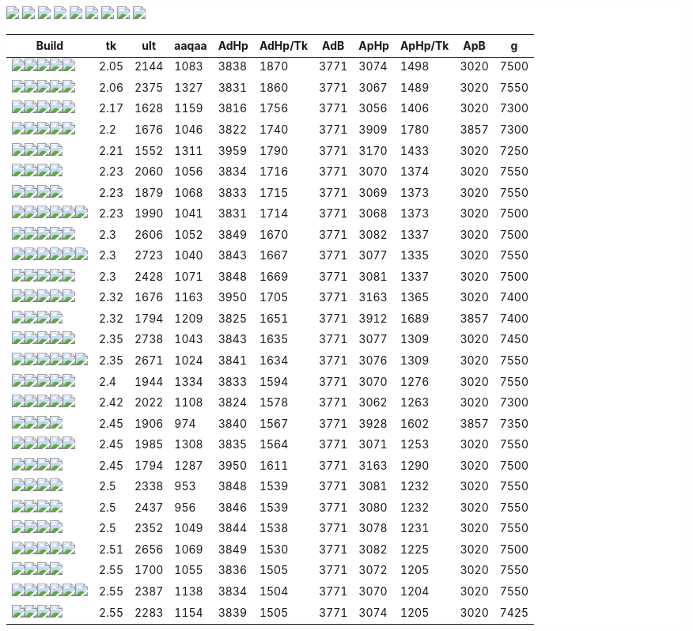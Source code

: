 
![](/Styles/Precision/PressTheAttack/PressTheAttack.png)
![](/Styles/Precision/Overheal.png)
![](/Styles/Precision/LegendBloodline/LegendBloodline.png)
![](/Styles/Precision/CoupDeGrace/CoupDeGrace.png)
![](/Styles/Sorcery/AbsoluteFocus/AbsoluteFocus.png)
![](/Styles/Sorcery/GatheringStorm/GatheringStorm.png)
![](/StatMods/StatModsAdaptiveForceIcon.png)
![](/StatMods/StatModsAdaptiveForceIcon.png)
![](/StatMods/StatModsArmorIcon.png)





 Build |tk|ult|aaqaa|AdHp|AdHp/Tk|AdB|ApHp|ApHp/Tk|ApB|g
-|-|-|-|-|-|-|-|-|-|-
![](/item/6672.png)![](/item/6675.png)![](/item/1001.png)![](/item/1055.png)![](/item/1036.png)|2.05|2144|1083|3838|1870|3771|3074|1498|3020|7500
![](/item/6671.png)![](/item/6676.png)![](/item/1055.png)![](/item/1036.png)![](/item/1036.png)|2.06|2375|1327|3831|1860|3771|3067|1489|3020|7550
![](/item/6672.png)![](/item/3124.png)![](/item/1001.png)![](/item/1055.png)![](/item/1036.png)|2.17|1628|1159|3816|1756|3771|3056|1406|3020|7300
![](/item/6672.png)![](/item/3091.png)![](/item/1001.png)![](/item/1055.png)![](/item/1036.png)|2.2|1676|1046|3822|1740|3771|3909|1780|3857|7300
![](/item/3153.png)![](/item/3124.png)![](/item/1001.png)![](/item/1055.png)|2.21|1552|1311|3959|1790|3771|3170|1433|3020|7250
![](/item/6672.png)![](/item/6676.png)![](/item/1055.png)![](/item/3006.png)|2.23|2060|1056|3834|1716|3771|3070|1374|3020|7550
![](/item/6672.png)![](/item/3033.png)![](/item/1055.png)![](/item/3006.png)|2.23|1879|1068|3833|1715|3771|3069|1373|3020|7550
![](/item/6672.png)![](/item/3006.png)![](/item/1055.png)![](/item/1038.png)![](/item/1038.png)![](/item/1036.png)|2.23|1990|1041|3831|1714|3771|3068|1373|3020|7500
![](/item/6676.png)![](/item/6675.png)![](/item/1001.png)![](/item/1055.png)![](/item/1036.png)|2.3|2606|1052|3849|1670|3771|3082|1337|3020|7500
![](/item/6691.png)![](/item/6696.png)![](/item/1001.png)![](/item/1055.png)![](/item/1036.png)![](/item/1036.png)|2.3|2723|1040|3843|1667|3771|3077|1335|3020|7550
![](/item/6675.png)![](/item/3033.png)![](/item/1001.png)![](/item/1055.png)![](/item/1036.png)|2.3|2428|1071|3848|1669|3771|3081|1337|3020|7500
![](/item/6672.png)![](/item/3153.png)![](/item/1001.png)![](/item/1055.png)![](/item/1036.png)|2.32|1676|1163|3950|1705|3771|3163|1365|3020|7400
![](/item/6671.png)![](/item/3091.png)![](/item/1055.png)![](/item/1036.png)|2.32|1794|1209|3825|1651|3771|3912|1689|3857|7400
![](/item/6691.png)![](/item/3179.png)![](/item/1001.png)![](/item/1055.png)![](/item/1038.png)|2.35|2738|1043|3843|1635|3771|3077|1309|3020|7450
![](/item/6691.png)![](/item/6693.png)![](/item/1001.png)![](/item/1055.png)![](/item/1036.png)![](/item/1036.png)|2.35|2671|1024|3841|1634|3771|3076|1309|3020|7550
![](/item/6672.png)![](/item/6671.png)![](/item/1055.png)![](/item/1036.png)![](/item/1036.png)|2.4|1944|1334|3833|1594|3771|3070|1276|3020|7550
![](/item/6676.png)![](/item/3124.png)![](/item/1001.png)![](/item/1055.png)![](/item/1036.png)|2.42|2022|1108|3824|1578|3771|3062|1263|3020|7300
![](/item/6675.png)![](/item/3091.png)![](/item/1001.png)![](/item/1055.png)|2.45|1906|974|3840|1567|3771|3928|1602|3857|7350
![](/item/3087.png)![](/item/6671.png)![](/item/1055.png)![](/item/1036.png)![](/item/1036.png)|2.45|1985|1308|3835|1564|3771|3071|1253|3020|7550
![](/item/3153.png)![](/item/6671.png)![](/item/1055.png)![](/item/1036.png)|2.45|1794|1287|3950|1611|3771|3163|1290|3020|7500
![](/item/6691.png)![](/item/3508.png)![](/item/1055.png)![](/item/3006.png)|2.5|2338|953|3848|1539|3771|3081|1232|3020|7550
![](/item/6691.png)![](/item/3004.png)![](/item/1055.png)![](/item/3006.png)|2.5|2437|956|3846|1539|3771|3080|1232|3020|7550
![](/item/6676.png)![](/item/3033.png)![](/item/1055.png)![](/item/3006.png)|2.5|2352|1049|3844|1538|3771|3078|1231|3020|7550
![](/item/3142.png)![](/item/3179.png)![](/item/1055.png)![](/item/1038.png)![](/item/1036.png)|2.51|2656|1069|3849|1530|3771|3082|1225|3020|7500
![](/item/6672.png)![](/item/3087.png)![](/item/1055.png)![](/item/3006.png)|2.55|1700|1055|3836|1505|3771|3072|1205|3020|7550
![](/item/6672.png)![](/item/6691.png)![](/item/1001.png)![](/item/1055.png)![](/item/1036.png)![](/item/1036.png)|2.55|2387|1138|3834|1504|3771|3070|1204|3020|7550
![](/item/6672.png)![](/item/3142.png)![](/item/1055.png)![](/item/1037.png)|2.55|2283|1154|3839|1505|3771|3074|1205|3020|7425